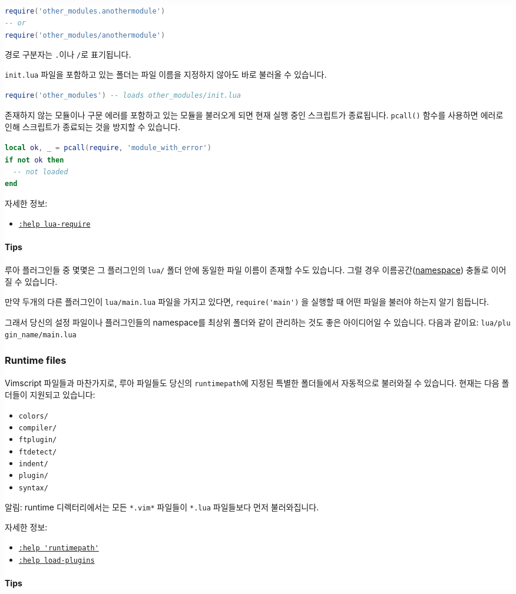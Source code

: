 ```lua
require('other_modules.anothermodule')
-- or
require('other_modules/anothermodule')
```

경로 구분자는 `.`이나 `/`로 표기됩니다.

`init.lua` 파일을 포함하고 있는 폴더는 파일 이름을 지정하지 않아도 바로 불러올 수 있습니다.

```lua
require('other_modules') -- loads other_modules/init.lua
```

존재하지 않는 모듈이나 구문 에러를 포함하고 있는 모듈을 불러오게 되면 현재 실행 중인 스크립트가 종료됩니다.
`pcall()` 함수를 사용하면 에러로 인해 스크립트가 종료되는 것을 방지할 수 있습니다.

```lua
local ok, _ = pcall(require, 'module_with_error')
if not ok then
  -- not loaded
end
```

자세한 정보:
- [`:help lua-require`](https://neovim.io/doc/user/lua.html#lua-require)

#### Tips

루아 플러그인들 중 몇몇은 그 플러그인의 `lua/` 폴더 안에 동일한 파일 이름이 존재할 수도 있습니다. 그럴 경우 이름공간([namespace](https://ko.wikipedia.org/wiki/%EC%9D%B4%EB%A6%84%EA%B3%B5%EA%B0%84)) 충돌로 이어질 수 있습니다.

만약 두개의 다른 플러그인이 `lua/main.lua` 파일을 가지고 있다면, `require('main')` 을 실행할 때 어떤 파일을 불러야 하는지 알기 힘듭니다.

그래서 당신의 설정 파일이나 플러그인들의 namespace를 최상위 폴더와 같이 관리하는 것도 좋은 아이디어일 수 있습니다. 다음과 같이요:
`lua/plugin_name/main.lua`


### Runtime files

Vimscript 파일들과 마찬가지로, 루아 파일들도 당신의 `runtimepath`에 지정된 특별한 폴더들에서 자동적으로 불러와질 수 있습니다. 현재는 다음 폴더들이 지원되고 있습니다:

- `colors/`
- `compiler/`
- `ftplugin/`
- `ftdetect/`
- `indent/`
- `plugin/`
- `syntax/`

알림: runtime 디렉터리에서는 모든 `*.vim*` 파일들이 `*.lua` 파일들보다 먼저 불러와집니다.

자세한 정보:
- [`:help 'runtimepath'`](https://neovim.io/doc/user/options.html#'runtimepath')
- [`:help load-plugins`](https://neovim.io/doc/user/starting.html#load-plugins)

#### Tips
